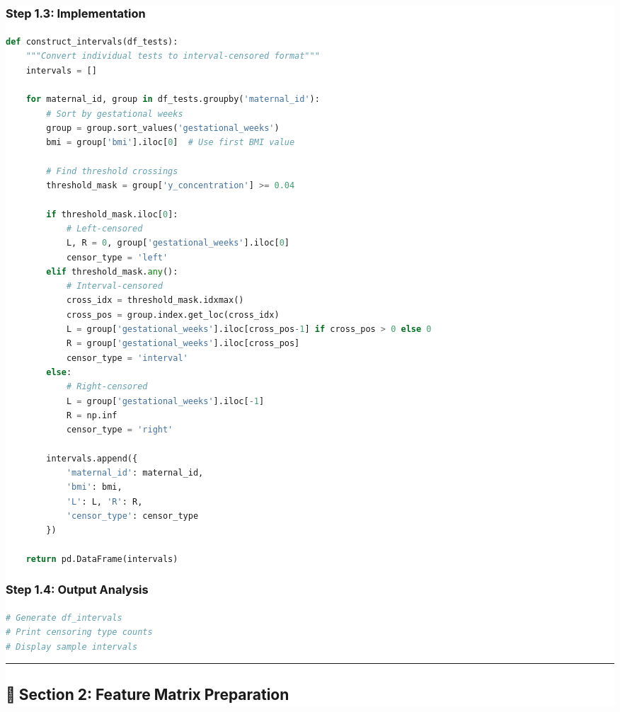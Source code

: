 ### Step 1.3: Implementation
```python
def construct_intervals(df_tests):
    """Convert individual tests to interval-censored format"""
    intervals = []
    
    for maternal_id, group in df_tests.groupby('maternal_id'):
        # Sort by gestational weeks
        group = group.sort_values('gestational_weeks')
        bmi = group['bmi'].iloc[0]  # Use first BMI value
        
        # Find threshold crossings
        threshold_mask = group['y_concentration'] >= 0.04
        
        if threshold_mask.iloc[0]:
            # Left-censored
            L, R = 0, group['gestational_weeks'].iloc[0]
            censor_type = 'left'
        elif threshold_mask.any():
            # Interval-censored
            cross_idx = threshold_mask.idxmax()
            cross_pos = group.index.get_loc(cross_idx)
            L = group['gestational_weeks'].iloc[cross_pos-1] if cross_pos > 0 else 0
            R = group['gestational_weeks'].iloc[cross_pos]
            censor_type = 'interval'
        else:
            # Right-censored
            L = group['gestational_weeks'].iloc[-1]
            R = np.inf
            censor_type = 'right'
            
        intervals.append({
            'maternal_id': maternal_id,
            'bmi': bmi,
            'L': L, 'R': R,
            'censor_type': censor_type
        })
    
    return pd.DataFrame(intervals)
```

### Step 1.4: Output Analysis
```python
# Generate df_intervals
# Print censoring type counts
# Display sample intervals
```

---

## 📍 Section 2: Feature Matrix Preparation
